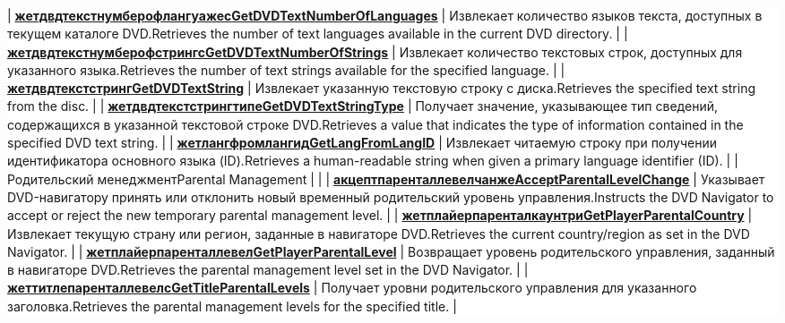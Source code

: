 | [<span data-ttu-id="a548d-268">**жетдвдтекстнумберофлангуажес**</span><span class="sxs-lookup"><span data-stu-id="a548d-268">**GetDVDTextNumberOfLanguages**</span></span>](getdvdtextnumberoflanguages-method.md)         | <span data-ttu-id="a548d-269">Извлекает количество языков текста, доступных в текущем каталоге DVD.</span><span class="sxs-lookup"><span data-stu-id="a548d-269">Retrieves the number of text languages available in the current DVD directory.</span></span>                                                                                                              |
| [<span data-ttu-id="a548d-270">**жетдвдтекстнумберофстрингс**</span><span class="sxs-lookup"><span data-stu-id="a548d-270">**GetDVDTextNumberOfStrings**</span></span>](getdvdtextnumberofstrings-method.md)             | <span data-ttu-id="a548d-271">Извлекает количество текстовых строк, доступных для указанного языка.</span><span class="sxs-lookup"><span data-stu-id="a548d-271">Retrieves the number of text strings available for the specified language.</span></span>                                                                                                                  |
| [<span data-ttu-id="a548d-272">**жетдвдтекстстринг**</span><span class="sxs-lookup"><span data-stu-id="a548d-272">**GetDVDTextString**</span></span>](getdvdtextstring-method.md)                               | <span data-ttu-id="a548d-273">Извлекает указанную текстовую строку с диска.</span><span class="sxs-lookup"><span data-stu-id="a548d-273">Retrieves the specified text string from the disc.</span></span>                                                                                                                                          |
| [<span data-ttu-id="a548d-274">**жетдвдтекстстрингтипе**</span><span class="sxs-lookup"><span data-stu-id="a548d-274">**GetDVDTextStringType**</span></span>](getdvdtextstringtype-method.md)                       | <span data-ttu-id="a548d-275">Получает значение, указывающее тип сведений, содержащихся в указанной текстовой строке DVD.</span><span class="sxs-lookup"><span data-stu-id="a548d-275">Retrieves a value that indicates the type of information contained in the specified DVD text string.</span></span>                                                                                        |
| [<span data-ttu-id="a548d-276">**жетлангфромлангид**</span><span class="sxs-lookup"><span data-stu-id="a548d-276">**GetLangFromLangID**</span></span>](getlangfromlangid-method.md)                             | <span data-ttu-id="a548d-277">Извлекает читаемую строку при получении идентификатора основного языка (ID).</span><span class="sxs-lookup"><span data-stu-id="a548d-277">Retrieves a human-readable string when given a primary language identifier (ID).</span></span>                                                                                                            |
| <span data-ttu-id="a548d-278">Родительский менеджмент</span><span class="sxs-lookup"><span data-stu-id="a548d-278">Parental Management</span></span>                                                               |                                                                                                                                                                                             |
| [<span data-ttu-id="a548d-279">**акцептпаренталлевелчанже**</span><span class="sxs-lookup"><span data-stu-id="a548d-279">**AcceptParentalLevelChange**</span></span>](acceptparentallevelchange-method.md)             | <span data-ttu-id="a548d-280">Указывает DVD-навигатору принять или отклонить новый временный родительский уровень управления.</span><span class="sxs-lookup"><span data-stu-id="a548d-280">Instructs the DVD Navigator to accept or reject the new temporary parental management level.</span></span>                                                                                                |
| [<span data-ttu-id="a548d-281">**жетплайерпаренталкаунтри**</span><span class="sxs-lookup"><span data-stu-id="a548d-281">**GetPlayerParentalCountry**</span></span>](getplayerparentalcountry-method.md)               | <span data-ttu-id="a548d-282">Извлекает текущую страну или регион, заданные в навигаторе DVD.</span><span class="sxs-lookup"><span data-stu-id="a548d-282">Retrieves the current country/region as set in the DVD Navigator.</span></span>                                                                                                                           |
| [<span data-ttu-id="a548d-283">**жетплайерпаренталлевел**</span><span class="sxs-lookup"><span data-stu-id="a548d-283">**GetPlayerParentalLevel**</span></span>](getplayerparentallevel-method.md)                   | <span data-ttu-id="a548d-284">Возвращает уровень родительского управления, заданный в навигаторе DVD.</span><span class="sxs-lookup"><span data-stu-id="a548d-284">Retrieves the parental management level set in the DVD Navigator.</span></span>                                                                                                                           |
| [<span data-ttu-id="a548d-285">**жеттитлепаренталлевелс**</span><span class="sxs-lookup"><span data-stu-id="a548d-285">**GetTitleParentalLevels**</span></span>](gettitleparentallevels-method.md)                   | <span data-ttu-id="a548d-286">Получает уровни родительского управления для указанного заголовка.</span><span class="sxs-lookup"><span data-stu-id="a548d-286">Retrieves the parental management levels for the specified title.</span></span>                                                                                                                           |